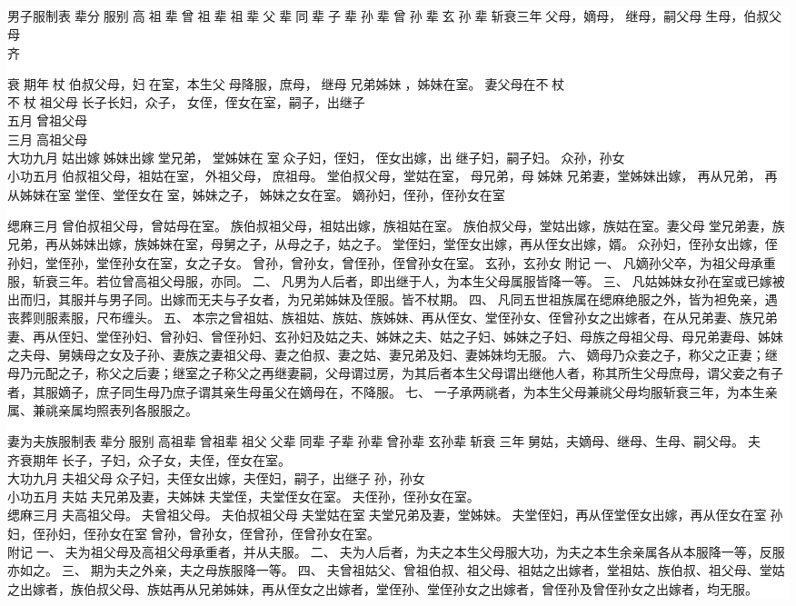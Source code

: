 男子服制表
辈分
服别	高  祖  辈  	曾  祖  辈	祖      辈	父    辈	同    辈	子    辈	孙    辈	曾 孙 辈	玄 孙 辈
斩衰三年				父母，嫡母，
继母，嗣父母
生母，伯叔父母					
齐


衰	期年	杖				伯叔父母，妇
在室，本生父
母降服，庶母，
继母	兄弟姊妹
，姊妹在室。
妻父母在不
杖				
		不
杖			祖父母			长子长妇，众子，
女侄，侄女在室，嗣子，出继子			
	五月		曾祖父母							
	三月	高祖父母								
大功九月				姑出嫁	姊妹出嫁
堂兄弟，
堂姊妹在
室	众子妇，侄妇，
侄女出嫁，出
继子妇，嗣子妇。	众孙，孙女		
小功五月			伯叔祖父母，祖姑在室，
外祖父母，
庶祖母。	堂伯叔父母，堂姑在室，
母兄弟，母
姊妹	兄弟妻，堂姊妹出嫁，
再从兄弟，
再从姊妹在室	堂侄、堂侄女在
室，姊妹之子，
姊妹之女在室。	嫡孙妇，侄孙，侄孙女在室
		
缌麻三月		曾伯叔祖父母，曾姑母在室。	族伯叔祖父母，祖姑出嫁，族祖姑在室。	族伯叔父母，堂姑出嫁，族姑在室。妻父母	堂兄弟妻，族兄弟，再从姊妹出嫁，族姊妹在室，母舅之子，从母之子，姑之子。	堂侄妇，堂侄女出嫁，再从侄女出嫁，婿。	众孙妇，侄孙女出嫁，侄孙妇，堂侄孙，堂侄孙女在室，女之子女。	曾孙，曾孙女，曾侄孙，侄曾孙女在室。	玄孙，玄孙女
附记	一、	凡嫡孙父卒，为祖父母承重服，斩衰三年。若位曾高祖父母服，亦同。
二、	凡男为人后者，即出继于人，为本生父母属服皆降一等。
三、	凡姑姊妹女孙在室或已嫁被出而归，其服并与男子同。出嫁而无夫与子女者，为兄弟姊妹及侄服。皆不杖期。
四、	凡同五世祖族属在缌麻绝服之外，皆为袒免亲，遇丧葬则服素服，尺布缠头。
五、	本宗之曾祖姑、族祖姑、族姑、族姊妹、再从侄女、堂侄孙女、侄曾孙女之出嫁者，在从兄弟妻、族兄弟妻、再从侄妇、堂侄孙妇、曾孙妇、曾侄孙妇、玄孙妇及姑之夫、姊妹之夫、姑之子妇、姊妹之子妇、母族之母祖父母、母兄弟妻母、姊妹之夫母、舅姨母之女及子孙、妻族之妻祖父母、妻之伯叔、妻之姑、妻兄弟及妇、妻姊妹均无服。
六、	嫡母乃众妾之子，称父之正妻；继母乃元配之子，称父之后妻；继室之子称父之再继妻嗣，父母谓过房，为其后者本生父母谓出继他人者，称其所生父母庶母，谓父妾之有子者，其服嫡子，庶子同生母乃庶子谓其亲生母虽父在嫡母在，不降服。
七、	一子承两祧者，为本生父母兼祧父母均服斩衰三年，为本生亲属、兼祧亲属均照表列各服服之。

妻为夫族服制表
辈分
服别	高祖辈	曾祖辈	祖父	父辈	同辈	子辈	孙辈	曾孙辈	玄孙辈
斩衰
三年				舅姑，夫嫡母、继母、生母、嗣父母。	夫				
齐衰期年						长子，子妇，众子女，夫侄，侄女在室。			
大功九月			夫祖父母			众子妇，夫侄女出嫁，夫侄妇，嗣子，出继子	孙，孙女		
小功五月				夫姑	夫兄弟及妻，夫姊妹	夫堂侄，夫堂侄女在室。	夫侄孙，侄孙女在室。		
缌麻三月	夫高祖父母。	夫曾祖父母。	夫伯叔祖父母	夫堂姑在室	夫堂兄弟及妻，堂姊妹。	夫堂侄妇，再从侄堂侄女出嫁，再从侄女在室	孙妇，侄孙妇，侄孙女在室	曾孙，曾孙女，侄曾孙，侄曾孙女在室。	
附记	一、	夫为祖父母及高祖父母承重者，并从夫服。
二、	夫为人后者，为夫之本生父母服大功，为夫之本生余亲属各从本服降一等，反服亦如之。
三、	期为夫之外亲，夫之母族服降一等。
四、	夫曾祖姑父、曾祖伯叔、祖父母、祖姑之出嫁者，堂祖姑、族伯叔、祖父母、堂姑之出嫁者，族伯叔父母、族姑再从兄弟姊妹，再从侄女之出嫁者，堂侄孙、堂侄孙女之出嫁者，曾侄孙及曾侄孙女之出嫁者，均无服。
